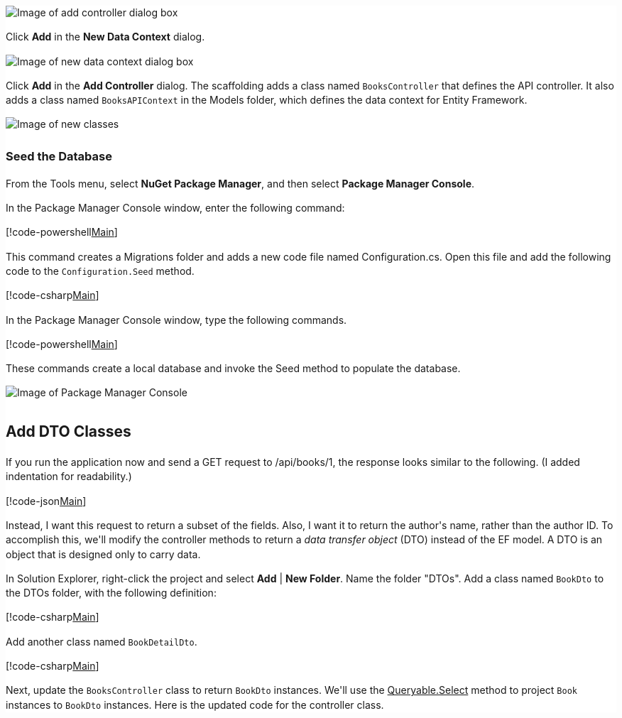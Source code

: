 ![Image of add controller dialog box](create-a-rest-api-with-attribute-routing/_static/image7.png)

Click **Add** in the **New Data Context** dialog.

![Image of new data context dialog box](create-a-rest-api-with-attribute-routing/_static/image8.png)

Click **Add** in the **Add Controller** dialog. The scaffolding adds a class named `BooksController` that defines the API controller. It also adds a class named `BooksAPIContext` in the Models folder, which defines the data context for Entity Framework.

![Image of new classes](create-a-rest-api-with-attribute-routing/_static/image9.png)

### Seed the Database

From the Tools menu, select **NuGet Package Manager**, and then select **Package Manager Console**.

In the Package Manager Console window, enter the following command:

[!code-powershell[Main](create-a-rest-api-with-attribute-routing/samples/sample3.ps1)]

This command creates a Migrations folder and adds a new code file named Configuration.cs. Open this file and add the following code to the `Configuration.Seed` method.

[!code-csharp[Main](create-a-rest-api-with-attribute-routing/samples/sample4.cs)]

In the Package Manager Console window, type the following commands.

[!code-powershell[Main](create-a-rest-api-with-attribute-routing/samples/sample5.ps1)]

These commands create a local database and invoke the Seed method to populate the database.

![Image of Package Manager Console](create-a-rest-api-with-attribute-routing/_static/image10.png)

## Add DTO Classes

If you run the application now and send a GET request to /api/books/1, the response looks similar to the following. (I added indentation for readability.)

[!code-json[Main](create-a-rest-api-with-attribute-routing/samples/sample6.json)]

Instead, I want this request to return a subset of the fields. Also, I want it to return the author's name, rather than the author ID. To accomplish this, we'll modify the controller methods to return a *data transfer object* (DTO) instead of the EF model. A DTO is an object that is designed only to carry data.

In Solution Explorer, right-click the project and select **Add** | **New Folder**. Name the folder &quot;DTOs&quot;. Add a class named `BookDto` to the DTOs folder, with the following definition:

[!code-csharp[Main](create-a-rest-api-with-attribute-routing/samples/sample7.cs)]

Add another class named `BookDetailDto`.

[!code-csharp[Main](create-a-rest-api-with-attribute-routing/samples/sample8.cs)]

Next, update the `BooksController` class to return `BookDto` instances. We'll use the [Queryable.Select](https://msdn.microsoft.com/library/system.linq.queryable.select.aspx) method to project `Book` instances to `BookDto` instances. Here is the updated code for the controller class.
